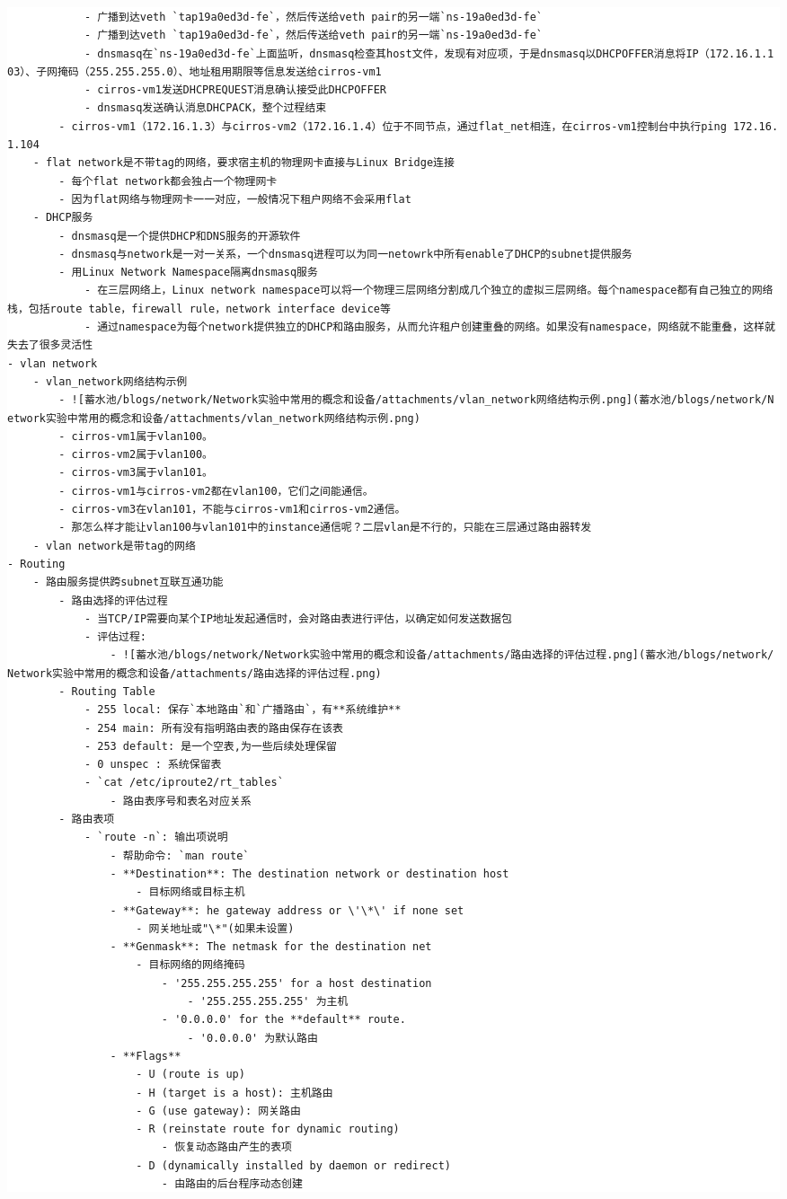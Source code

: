 				- 广播到达veth `tap19a0ed3d-fe`，然后传送给veth pair的另一端`ns-19a0ed3d-fe`
				- 广播到达veth `tap19a0ed3d-fe`，然后传送给veth pair的另一端`ns-19a0ed3d-fe`
				- dnsmasq在`ns-19a0ed3d-fe`上面监听，dnsmasq检查其host文件，发现有对应项，于是dnsmasq以DHCPOFFER消息将IP（172.16.1.103）、子网掩码（255.255.255.0）、地址租用期限等信息发送给cirros-vm1
				- cirros-vm1发送DHCPREQUEST消息确认接受此DHCPOFFER
				- dnsmasq发送确认消息DHCPACK，整个过程结束
			- cirros-vm1（172.16.1.3）与cirros-vm2（172.16.1.4）位于不同节点，通过flat_net相连，在cirros-vm1控制台中执行ping 172.16.1.104
		- flat network是不带tag的网络，要求宿主机的物理网卡直接与Linux Bridge连接
			- 每个flat network都会独占一个物理网卡
			- 因为flat网络与物理网卡一一对应，一般情况下租户网络不会采用flat
		- DHCP服务
			- dnsmasq是一个提供DHCP和DNS服务的开源软件
			- dnsmasq与network是一对一关系，一个dnsmasq进程可以为同一netowrk中所有enable了DHCP的subnet提供服务
			- 用Linux Network Namespace隔离dnsmasq服务
				- 在三层网络上，Linux network namespace可以将一个物理三层网络分割成几个独立的虚拟三层网络。每个namespace都有自己独立的网络栈，包括route table，firewall rule，network interface device等
				- 通过namespace为每个network提供独立的DHCP和路由服务，从而允许租户创建重叠的网络。如果没有namespace，网络就不能重叠，这样就失去了很多灵活性			
	- vlan network
		- vlan_network网络结构示例
			- ![蓄水池/blogs/network/Network实验中常用的概念和设备/attachments/vlan_network网络结构示例.png](蓄水池/blogs/network/Network实验中常用的概念和设备/attachments/vlan_network网络结构示例.png)
			- cirros-vm1属于vlan100。
			- cirros-vm2属于vlan100。
			- cirros-vm3属于vlan101。
			- cirros-vm1与cirros-vm2都在vlan100，它们之间能通信。
			- cirros-vm3在vlan101，不能与cirros-vm1和cirros-vm2通信。
			- 那怎么样才能让vlan100与vlan101中的instance通信呢？二层vlan是不行的，只能在三层通过路由器转发
		- vlan network是带tag的网络
	- Routing
		- 路由服务提供跨subnet互联互通功能
			- 路由选择的评估过程
				- 当TCP/IP需要向某个IP地址发起通信时，会对路由表进行评估，以确定如何发送数据包
				- 评估过程:
					- ![蓄水池/blogs/network/Network实验中常用的概念和设备/attachments/路由选择的评估过程.png](蓄水池/blogs/network/Network实验中常用的概念和设备/attachments/路由选择的评估过程.png)
			- Routing Table
				- 255 local: 保存`本地路由`和`广播路由`，有**系统维护**
				- 254 main: 所有没有指明路由表的路由保存在该表
				- 253 default: 是一个空表,为一些后续处理保留
				- 0 unspec : 系统保留表
				- `cat /etc/iproute2/rt_tables`
					- 路由表序号和表名对应关系
			- 路由表项
				- `route -n`: 输出项说明
					- 帮助命令: `man route`
					- **Destination**: The destination network or destination host
						- 目标网络或目标主机
					- **Gateway**: he gateway address or \'\*\' if none set
						- 网关地址或"\*"(如果未设置)
					- **Genmask**: The netmask for the destination net
						- 目标网络的网络掩码
							- '255.255.255.255' for a host destination 
								- '255.255.255.255' 为主机
							- '0.0.0.0' for the **default** route.
								- '0.0.0.0' 为默认路由
					- **Flags**
						- U (route is up)
						- H (target is a host): 主机路由
						- G (use gateway): 网关路由
						- R (reinstate route for dynamic routing)
							- 恢复动态路由产生的表项
						- D (dynamically installed by daemon or redirect)
							- 由路由的后台程序动态创建